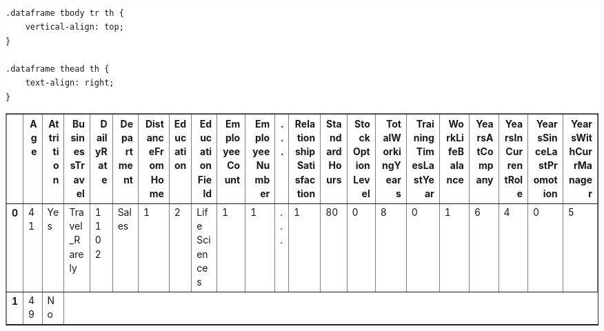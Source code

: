     .dataframe tbody tr th {
        vertical-align: top;
    }
    
    .dataframe thead th {
        text-align: right;
    }
</style>
<table border="1" class="dataframe">
  <thead>
    <tr style="text-align: right;">
      <th></th>
      <th>Age</th>
      <th>Attrition</th>
      <th>BusinessTravel</th>
      <th>DailyRate</th>
      <th>Department</th>
      <th>DistanceFromHome</th>
      <th>Education</th>
      <th>EducationField</th>
      <th>EmployeeCount</th>
      <th>EmployeeNumber</th>
      <th>...</th>
      <th>RelationshipSatisfaction</th>
      <th>StandardHours</th>
      <th>StockOptionLevel</th>
      <th>TotalWorkingYears</th>
      <th>TrainingTimesLastYear</th>
      <th>WorkLifeBalance</th>
      <th>YearsAtCompany</th>
      <th>YearsInCurrentRole</th>
      <th>YearsSinceLastPromotion</th>
      <th>YearsWithCurrManager</th>
    </tr>
  </thead>
  <tbody>
    <tr>
      <th>0</th>
      <td>41</td>
      <td>Yes</td>
      <td>Travel_Rarely</td>
      <td>1102</td>
      <td>Sales</td>
      <td>1</td>
      <td>2</td>
      <td>Life Sciences</td>
      <td>1</td>
      <td>1</td>
      <td>...</td>
      <td>1</td>
      <td>80</td>
      <td>0</td>
      <td>8</td>
      <td>0</td>
      <td>1</td>
      <td>6</td>
      <td>4</td>
      <td>0</td>
      <td>5</td>
    </tr>
    <tr>
      <th>1</th>
      <td>49</td>
      <td>No</td>